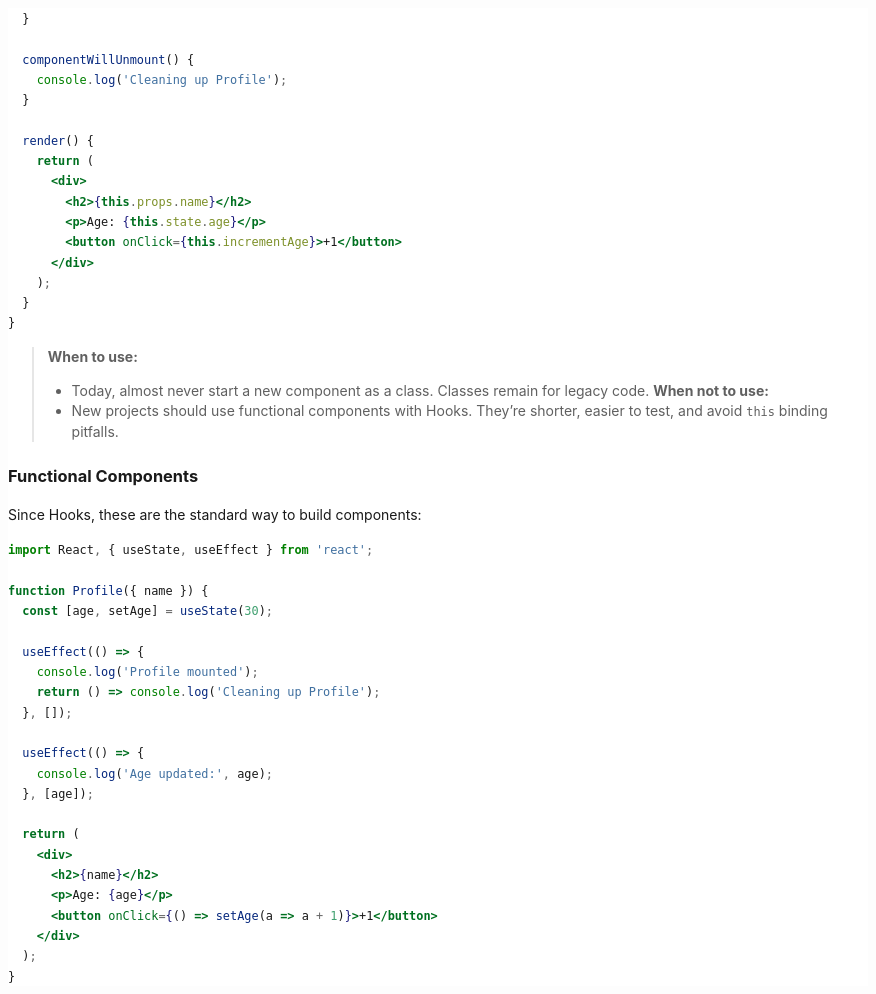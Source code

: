 ```jsx
  }

  componentWillUnmount() {
    console.log('Cleaning up Profile');
  }

  render() {
    return (
      <div>
        <h2>{this.props.name}</h2>
        <p>Age: {this.state.age}</p>
        <button onClick={this.incrementAge}>+1</button>
      </div>
    );
  }
}
```

> **When to use:**
>
> * Today, almost never start a new component as a class. Classes remain for legacy code.
>   **When not to use:**
> * New projects should use functional components with Hooks. They’re shorter, easier to test, and avoid `this` binding pitfalls.

### Functional Components

Since Hooks, these are the standard way to build components:

```jsx
import React, { useState, useEffect } from 'react';

function Profile({ name }) {
  const [age, setAge] = useState(30);

  useEffect(() => {
    console.log('Profile mounted');
    return () => console.log('Cleaning up Profile');
  }, []);

  useEffect(() => {
    console.log('Age updated:', age);
  }, [age]);

  return (
    <div>
      <h2>{name}</h2>
      <p>Age: {age}</p>
      <button onClick={() => setAge(a => a + 1)}>+1</button>
    </div>
  );
}
```
